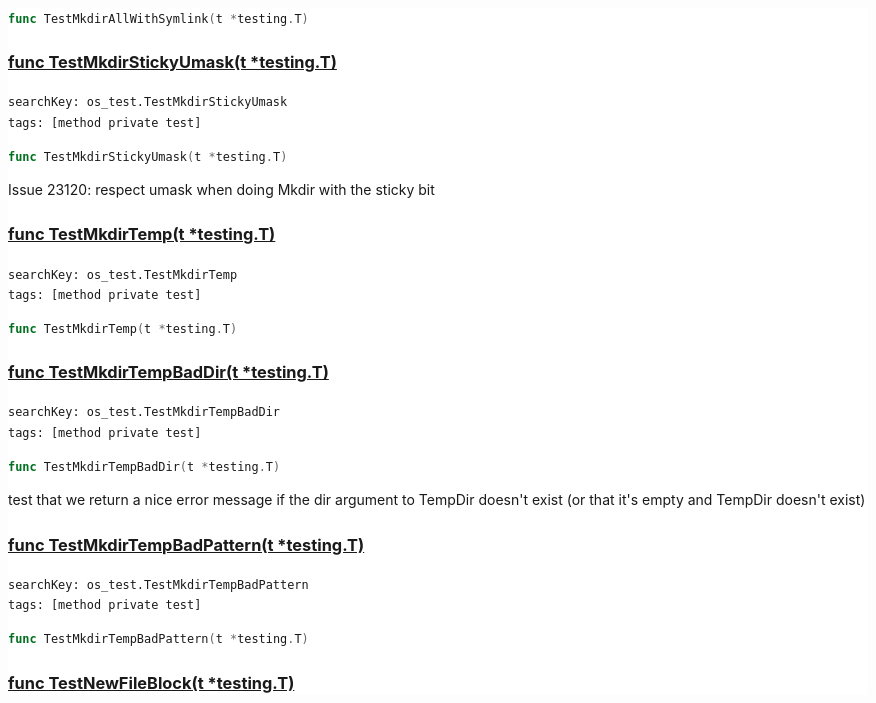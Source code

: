 ```Go
func TestMkdirAllWithSymlink(t *testing.T)
```

### <a id="TestMkdirStickyUmask" href="#TestMkdirStickyUmask">func TestMkdirStickyUmask(t *testing.T)</a>

```
searchKey: os_test.TestMkdirStickyUmask
tags: [method private test]
```

```Go
func TestMkdirStickyUmask(t *testing.T)
```

Issue 23120: respect umask when doing Mkdir with the sticky bit 

### <a id="TestMkdirTemp" href="#TestMkdirTemp">func TestMkdirTemp(t *testing.T)</a>

```
searchKey: os_test.TestMkdirTemp
tags: [method private test]
```

```Go
func TestMkdirTemp(t *testing.T)
```

### <a id="TestMkdirTempBadDir" href="#TestMkdirTempBadDir">func TestMkdirTempBadDir(t *testing.T)</a>

```
searchKey: os_test.TestMkdirTempBadDir
tags: [method private test]
```

```Go
func TestMkdirTempBadDir(t *testing.T)
```

test that we return a nice error message if the dir argument to TempDir doesn't exist (or that it's empty and TempDir doesn't exist) 

### <a id="TestMkdirTempBadPattern" href="#TestMkdirTempBadPattern">func TestMkdirTempBadPattern(t *testing.T)</a>

```
searchKey: os_test.TestMkdirTempBadPattern
tags: [method private test]
```

```Go
func TestMkdirTempBadPattern(t *testing.T)
```

### <a id="TestNewFileBlock" href="#TestNewFileBlock">func TestNewFileBlock(t *testing.T)</a>
